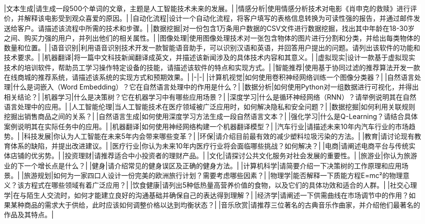 |文本生成|请生成一段500个单词的文章，主题是人工智能技术未来的发展。|
|情感分析|使用情感分析技术对电影《肖申克的救赎》进行评价，并解释该电影受到观众喜爱的原因。|
|自动化流程|设计一个自动化流程，将客户填写的表格信息转换为可读性强的报告，并通过邮件发送给客户。请描述该流程中所需的技术和步骤。|
|数据挖掘|对一份包含1万条用户数据的CSV文件进行数据挖掘，找出其中年龄在18-30岁之间、购买力强的用户，并列出他们的相关属性。|
|图像处理|使用图像处理技术对一张包含物体的图片进行分割和分类，并给出每类物体的数量和位置。|
|语音识别|利用语音识别技术开发一款智能语音助手，可以识别汉语和英语，并回答用户提出的问题。请列出该软件的功能和技术要求。|
|机器翻译|将一篇中文科技新闻翻译成英文，并描述该新闻涉及的具体技术内容和其意义。|
|虚拟现实|设计一款基于虚拟现实技术的培训软件，帮助员工学习操作特定设备的技能，请描述该软件的特点和实现方式。|
|智能推荐|使用基于协同过滤的推荐算法开发一款在线商城的推荐系统，请描述该系统的实现方式和预期效果。|
|-|-|
|计算机视觉|如何使用卷积神经网络训练一个图像分类器？|
|自然语言处理|什么是词嵌入（Word Embedding）？它在自然语言处理中的作用是什么？|
|数据分析|如何使用Python对一组数据进行可视化，并得出相关结论？|
|机器学习|什么是决策树？它在机器学习中有哪些应用场景？|
|深度学习|什么是循环神经网络（RNN）？请举例说明其在自然语言处理中的应用。|
|人工智能伦理|当人工智能技术在医疗领域被广泛应用时，如何解决隐私和安全问题？|
|数据挖掘|如何利用关联规则挖掘出销售商品之间的关系？|
|自然语言生成|如何使用深度学习方法生成一段自然语言文本？|
|强化学习|什么是Q-Learning？请结合具体案例说明其在实际任务中的应用。|
|机器翻译|如何使用神经网络构建一个机器翻译模型？|
|汽车行业|请描述未来10年内汽车行业的市场趋势。|
|科技发展|你认为人工智能在未来5年内会带来哪些变革？|
|环保|请介绍目前最有效的减少塑料垃圾污染的方法。|
|教育|请讨论现有教育体系的缺陷，并提出改进建议。|
|医疗行业|你认为未来10年内医疗行业将会面临哪些挑战？如何解决？|
|电商|请阐述电商平台与传统实体店铺的优劣势。|
|投资理财|请推荐适合中小投资者的理财产品。|
|文化|请探讨公共文化服务对社会发展的重要性。|
|旅游业|你认为旅游业的下一个增长点是什么？|
|健身|请介绍常见的健身误区及正确的健身方法。|
|计算机科学|请简要介绍一下决策树的工作原理和应用场景。|
|旅游规划|如何为一家四口人设计一份完美的欧洲旅行计划？需要考虑哪些因素？|
|物理学|能否解释一下质能方程E=mc²的物理意义？该方程式在哪些领域有着广泛应用？|
|饮食健康|请列出5种低热量高营养价值的食物，以及它们的具体功效和适合的人群。|
|社交心理学|在与陌生人交流时，如何才能建立良好的沟通基础并确保自己的表达得到理解？|
|经济学|请阐述一下供需曲线在市场调节中的作用？如果某种商品的需求大于供给，此时应该如何调整价格以达到均衡状态？|
|音乐欣赏|请推荐三位著名的古典音乐作曲家，并介绍他们最著名的作品及其特点。|